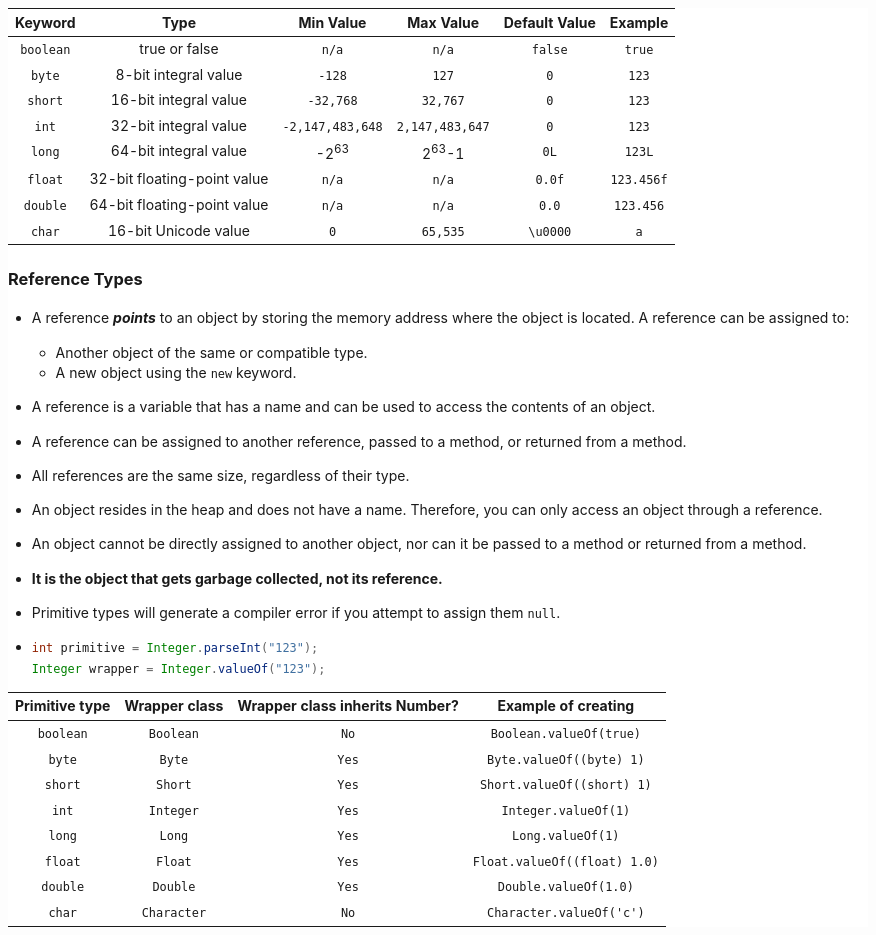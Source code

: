 |  Keyword  |            Type             |    Min Value     |    Max Value     | Default Value |  Example   |
| :-------: | :-------------------------: | :--------------: | :--------------: | :-----------: | :--------: |
| `boolean` |        true or false        |      `n/a`       |      `n/a`       |    `false`    |   `true`   |
|  `byte`   |    8-bit integral value     |      `-128`      |      `127`       |      `0`      |   `123`    |
|  `short`  |    16-bit integral value    |    `-32,768`     |     `32,767`     |      `0`      |   `123`    |
|   `int`   |    32-bit integral value    | `-2,147,483,648` | `2,147,483,647`  |      `0`      |   `123`    |
|  `long`   |    64-bit integral value    | -2<sup>63</sup>  | 2<sup>63</sup>-1 |     `0L`      |   `123L`   |
|  `float`  | 32-bit floating-point value |      `n/a`       |      `n/a`       |    `0.0f`     | `123.456f` |
| `double`  | 64-bit floating-point value |      `n/a`       |      `n/a`       |     `0.0`     | `123.456`  |
|  `char`   |    16-bit Unicode value     |       `0`        |     `65,535`     |   `\u0000`    |    `a`     |

### Reference Types

* A reference ***points*** to an object by storing the memory address where the object is located. A reference can be
  assigned to:
  * Another object of the same or compatible type.
  * A new object using the `new` keyword.
* A reference is a variable that has a name and can be used to access the contents of an object.
* A reference can be assigned to another reference, passed to a method, or returned from a method.
* All references are the same size, regardless of their type.
* An object resides in the heap and does not have a name. Therefore, you can only access an object through a reference.
* An object cannot be directly assigned to another object, nor can it be passed to a method or returned from a method.
* **It is the object that gets garbage collected, not its reference.**
* Primitive types will generate a compiler error if you attempt to assign them `null`.

* ```java
  int primitive = Integer.parseInt("123");
  Integer wrapper = Integer.valueOf("123");
  ```

| Primitive type | Wrapper class | Wrapper class inherits Number? |     Example of creating      |
| :------------: | :-----------: | :----------------------------: | :--------------------------: |
|   `boolean`    |   `Boolean`   |              `No`              |   `Boolean.valueOf(true)`    |
|     `byte`     |    `Byte`     |             `Yes`              |   `Byte.valueOf((byte) 1)`   |
|    `short`     |    `Short`    |             `Yes`              |  `Short.valueOf((short) 1)`  |
|     `int`      |   `Integer`   |             `Yes`              |     `Integer.valueOf(1)`     |
|     `long`     |    `Long`     |             `Yes`              |      `Long.valueOf(1)`       |
|    `float`     |    `Float`    |             `Yes`              | `Float.valueOf((float) 1.0)` |
|    `double`    |   `Double`    |             `Yes`              |    `Double.valueOf(1.0)`     |
|     `char`     |  `Character`  |              `No`              |   `Character.valueOf('c')`   |
